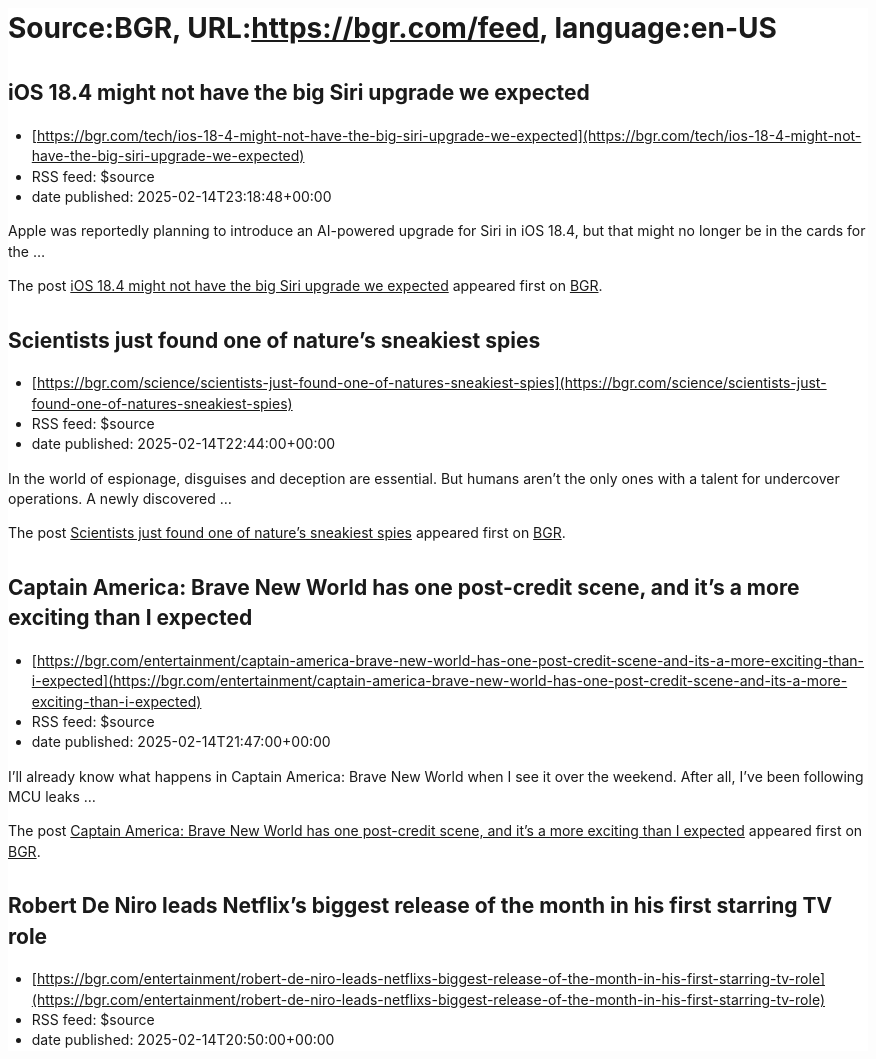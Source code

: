 # Source:BGR, URL:https://bgr.com/feed, language:en-US

## iOS 18.4 might not have the big Siri upgrade we expected
 - [https://bgr.com/tech/ios-18-4-might-not-have-the-big-siri-upgrade-we-expected](https://bgr.com/tech/ios-18-4-might-not-have-the-big-siri-upgrade-we-expected)
 - RSS feed: $source
 - date published: 2025-02-14T23:18:48+00:00

<p>Apple was reportedly planning to introduce an AI-powered upgrade for Siri in iOS 18.4, but that might no longer be in the cards for the &#8230;</p>
<p>The post <a href="https://bgr.com/tech/ios-18-4-might-not-have-the-big-siri-upgrade-we-expected/">iOS 18.4 might not have the big Siri upgrade we expected</a> appeared first on <a href="https://bgr.com">BGR</a>.</p>

## Scientists just found one of nature’s sneakiest spies
 - [https://bgr.com/science/scientists-just-found-one-of-natures-sneakiest-spies](https://bgr.com/science/scientists-just-found-one-of-natures-sneakiest-spies)
 - RSS feed: $source
 - date published: 2025-02-14T22:44:00+00:00

<p>In the world of espionage, disguises and deception are essential. But humans aren’t the only ones with a talent for undercover operations. A newly discovered &#8230;</p>
<p>The post <a href="https://bgr.com/science/scientists-just-found-one-of-natures-sneakiest-spies/">Scientists just found one of nature&#8217;s sneakiest spies</a> appeared first on <a href="https://bgr.com">BGR</a>.</p>

## Captain America: Brave New World has one post-credit scene, and it’s a more exciting than I expected
 - [https://bgr.com/entertainment/captain-america-brave-new-world-has-one-post-credit-scene-and-its-a-more-exciting-than-i-expected](https://bgr.com/entertainment/captain-america-brave-new-world-has-one-post-credit-scene-and-its-a-more-exciting-than-i-expected)
 - RSS feed: $source
 - date published: 2025-02-14T21:47:00+00:00

<p>I’ll already know what happens in Captain America: Brave New World when I see it over the weekend. After all, I’ve been following MCU leaks &#8230;</p>
<p>The post <a href="https://bgr.com/entertainment/captain-america-brave-new-world-has-one-post-credit-scene-and-its-a-more-exciting-than-i-expected/">Captain America: Brave New World has one post-credit scene, and it’s a more exciting than I expected</a> appeared first on <a href="https://bgr.com">BGR</a>.</p>

## Robert De Niro leads Netflix’s biggest release of the month in his first starring TV role
 - [https://bgr.com/entertainment/robert-de-niro-leads-netflixs-biggest-release-of-the-month-in-his-first-starring-tv-role](https://bgr.com/entertainment/robert-de-niro-leads-netflixs-biggest-release-of-the-month-in-his-first-starring-tv-role)
 - RSS feed: $source
 - date published: 2025-02-14T20:50:00+00:00
